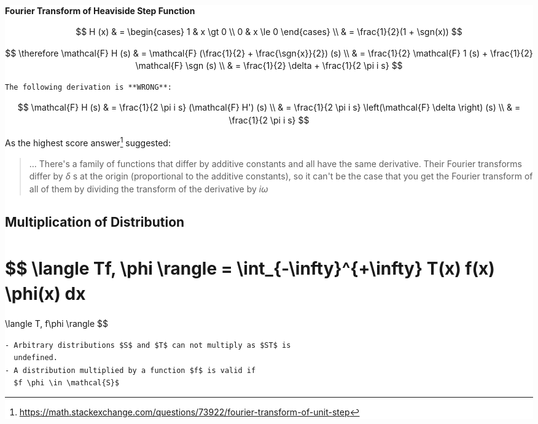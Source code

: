 **Fourier Transform of Heaviside Step Function**

$$
H (x) & =
\begin{cases}
  1 & x \gt 0
  \\
  0 & x \le 0
\end{cases}
\\ & =
\frac{1}{2}(1 + \sgn(x))
$$

$$
\therefore
\mathcal{F} H (s) & =
  \mathcal{F} (\frac{1}{2} + \frac{\sgn{x}}{2}) (s)
  \\ & =
  \frac{1}{2} \mathcal{F} 1 (s) + \frac{1}{2} \mathcal{F} \sgn (s)
  \\ & =
  \frac{1}{2} \delta + \frac{1}{2 \pi i s}
$$

```{warning}
The following derivation is **WRONG**:
```

$$
\mathcal{F} H (s) & =
  \frac{1}{2 \pi i s} (\mathcal{F} H') (s)
  \\ & =
  \frac{1}{2 \pi i s} \left(\mathcal{F} \delta \right) (s)
  \\ & =
  \frac{1}{2 \pi i s}
$$

As the highest score answer[^1] suggested:

> \... There\'s a family of functions that differ by additive constants
> and all have the same derivative. Their Fourier transforms differ by
> $\delta$ s at the origin (proportional to the additive constants), so
> it can\'t be the case that you get the Fourier transform of all of
> them by dividing the transform of the derivative by $i \omega$

## Multiplication of Distribution

$$
\langle Tf, \phi \rangle =
  \int_{-\infty}^{+\infty} T(x) f(x) \phi(x) dx
  =
  \langle T, f\phi \rangle
$$

```{note}
- Arbitrary distributions $S$ and $T$ can not multiply as $ST$ is
  undefined.
- A distribution multiplied by a function $f$ is valid if
  $f \phi \in \mathcal{S}$
```


[^1]: <https://math.stackexchange.com/questions/73922/fourier-transform-of-unit-step>